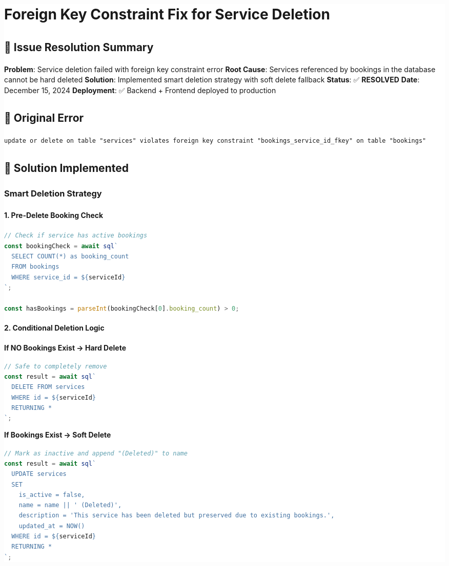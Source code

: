# Foreign Key Constraint Fix for Service Deletion

## 🎯 Issue Resolution Summary
**Problem**: Service deletion failed with foreign key constraint error
**Root Cause**: Services referenced by bookings in the database cannot be hard deleted
**Solution**: Implemented smart deletion strategy with soft delete fallback
**Status**: ✅ **RESOLVED**
**Date**: December 15, 2024
**Deployment**: ✅ Backend + Frontend deployed to production

## 🚨 Original Error
```
update or delete on table "services" violates foreign key constraint "bookings_service_id_fkey" on table "bookings"
```

## 🔧 Solution Implemented

### Smart Deletion Strategy

#### 1. **Pre-Delete Booking Check**
```javascript
// Check if service has active bookings
const bookingCheck = await sql`
  SELECT COUNT(*) as booking_count 
  FROM bookings 
  WHERE service_id = ${serviceId}
`;

const hasBookings = parseInt(bookingCheck[0].booking_count) > 0;
```

#### 2. **Conditional Deletion Logic**

**If NO Bookings Exist → Hard Delete**
```javascript
// Safe to completely remove
const result = await sql`
  DELETE FROM services 
  WHERE id = ${serviceId}
  RETURNING *
`;
```

**If Bookings Exist → Soft Delete**
```javascript
// Mark as inactive and append "(Deleted)" to name
const result = await sql`
  UPDATE services 
  SET 
    is_active = false,
    name = name || ' (Deleted)',
    description = 'This service has been deleted but preserved due to existing bookings.',
    updated_at = NOW()
  WHERE id = ${serviceId}
  RETURNING *
`;
```
